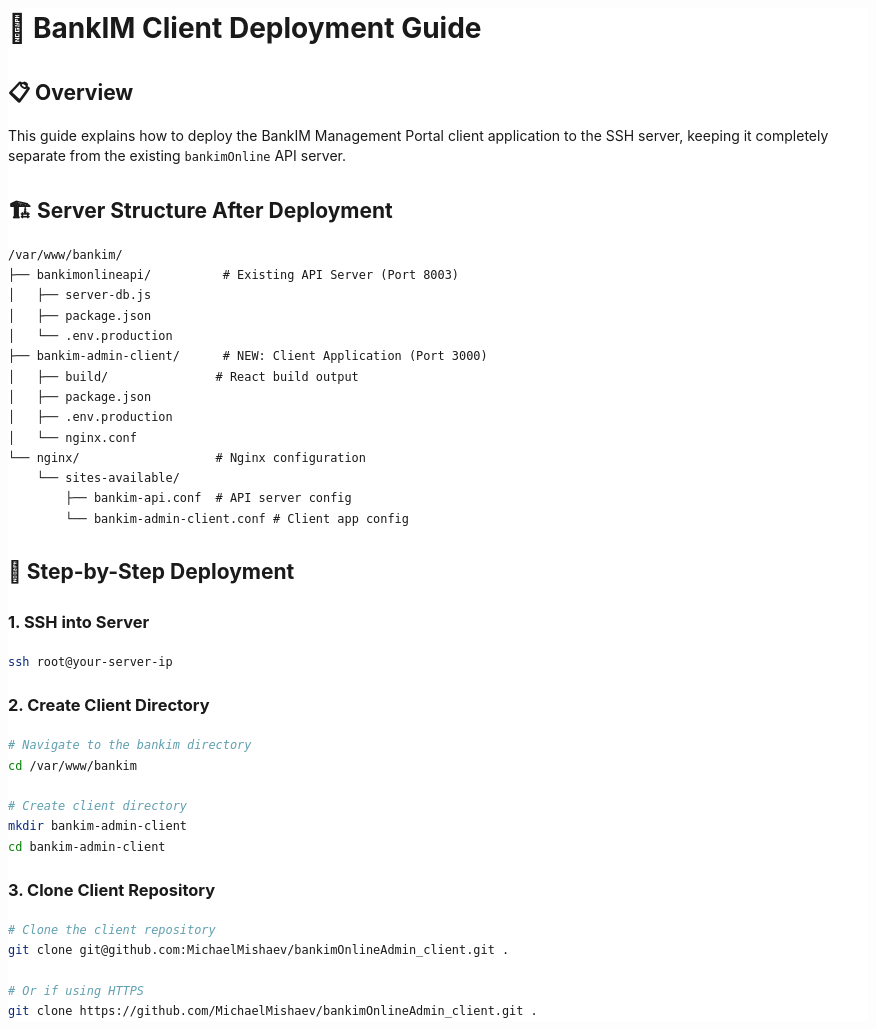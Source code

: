 # 🚀 BankIM Client Deployment Guide

## 📋 **Overview**

This guide explains how to deploy the BankIM Management Portal client application to the SSH server, keeping it completely separate from the existing `bankimOnline` API server.

## 🏗️ **Server Structure After Deployment**

```
/var/www/bankim/
├── bankimonlineapi/          # Existing API Server (Port 8003)
│   ├── server-db.js
│   ├── package.json
│   └── .env.production
├── bankim-admin-client/      # NEW: Client Application (Port 3000)
│   ├── build/               # React build output
│   ├── package.json
│   ├── .env.production
│   └── nginx.conf
└── nginx/                   # Nginx configuration
    └── sites-available/
        ├── bankim-api.conf  # API server config
        └── bankim-admin-client.conf # Client app config
```

## 🚀 **Step-by-Step Deployment**

### **1. SSH into Server**
```bash
ssh root@your-server-ip
```

### **2. Create Client Directory**
```bash
# Navigate to the bankim directory
cd /var/www/bankim

# Create client directory
mkdir bankim-admin-client
cd bankim-admin-client
```

### **3. Clone Client Repository**
```bash
# Clone the client repository
git clone git@github.com:MichaelMishaev/bankimOnlineAdmin_client.git .

# Or if using HTTPS
git clone https://github.com/MichaelMishaev/bankimOnlineAdmin_client.git .
```
